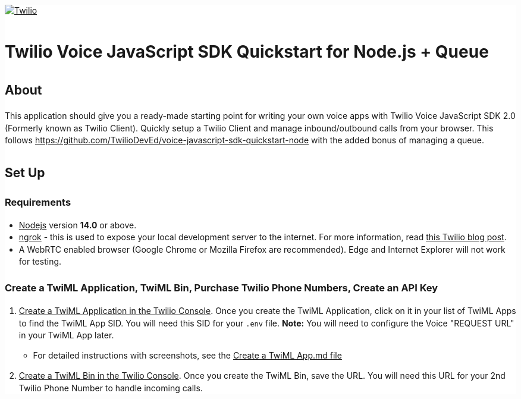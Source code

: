 <a href="https://www.twilio.com">
  <img src="https://static0.twilio.com/marketing/bundles/marketing/img/logos/wordmark-red.svg" alt="Twilio" width="250" />
</a>

# Twilio Voice JavaScript SDK Quickstart for Node.js + Queue

## About

This application should give you a ready-made starting point for writing your own voice apps with Twilio Voice JavaScript SDK 2.0 (Formerly known as Twilio Client). Quickly setup a Twilio Client and manage inbound/outbound calls from your browser. This follows https://github.com/TwilioDevEd/voice-javascript-sdk-quickstart-node with the added bonus of managing a queue.

## Set Up

### Requirements

- [Nodejs](https://nodejs.org/) version **14.0** or above.
- [ngrok](https://ngrok.com/download) - this is used to expose your local development server to the internet. For more information, read [this Twilio blog post](https://www.twilio.com/blog/2015/09/6-awesome-reasons-to-use-ngrok-when-testing-webhooks.html).
- A WebRTC enabled browser (Google Chrome or Mozilla Firefox are recommended). Edge and Internet Explorer will not work for testing.

### Create a TwiML Application, TwiML Bin, Purchase Twilio Phone Numbers, Create an API Key

1. [Create a TwiML Application in the Twilio Console](https://www.twilio.com/console/voice/twiml/apps). Once you create the TwiML Application, click on it in your list of TwiML Apps to find the TwiML App SID. You will need this SID for your `.env` file. **Note:** You will need to configure the Voice "REQUEST URL" in your TwiML App later.

   - For detailed instructions with screenshots, see the [Create a TwiML App.md file](ConsoleHowTos/CreateNewTwiMLApp/CreateNewTwiMLApp.md)

2. [Create a TwiML Bin in the Twilio Console](https://www.twilio.com/console/twiml-bins). Once you create the TwiML Bin, save the URL. You will need this URL for your 2nd Twilio Phone Number to handle incoming calls.
